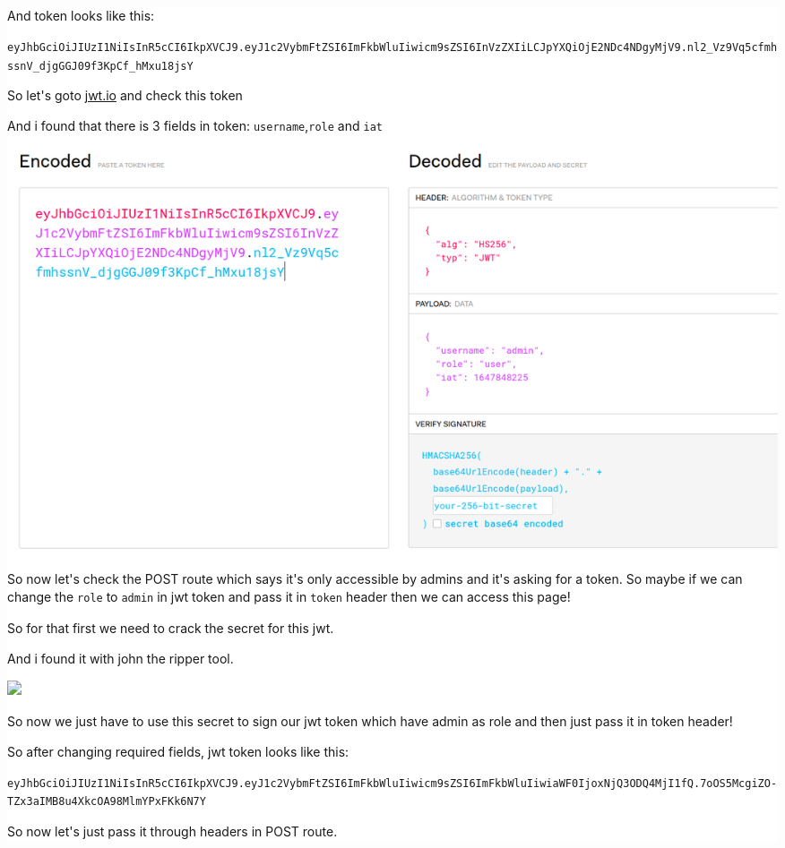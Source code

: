 And token looks like this:

```
eyJhbGciOiJIUzI1NiIsInR5cCI6IkpXVCJ9.eyJ1c2VybmFtZSI6ImFkbWluIiwicm9sZSI6InVzZXIiLCJpYXQiOjE2NDc4NDgyMjV9.nl2_Vz9Vq5cfmhssnV_djgGGJ09f3KpCf_hMxu18jsY
```

So let's goto [jwt.io](https://jwt.io/) and check this token

And i found that there is 3 fields in token: `username`,`role` and `iat`

![](Attachments/Pastedimage20220321033932.png)

So now let's check the POST route which says it's only accessible by admins and it's asking for a token. So maybe if we can change the `role` to `admin` in jwt token and pass it in `token` header then we can access this page!

So for that first we need to crack the secret for this jwt.

And i found it with john the ripper tool.

![](https://cdn.discordapp.com/attachments/898560816457072691/955016432796725269/unknown.png)

So now we just have to use this secret to sign our jwt token which have admin as role and then just pass it in token header!

So after changing required fields, jwt token looks like this:

```
eyJhbGciOiJIUzI1NiIsInR5cCI6IkpXVCJ9.eyJ1c2VybmFtZSI6ImFkbWluIiwicm9sZSI6ImFkbWluIiwiaWF0IjoxNjQ3ODQ4MjI1fQ.7oOS5McgiZO-TZx3aIMB8u4XkcOA98MlmYPxFKk6N7Y
```

So now let's just pass it through headers in POST route.

